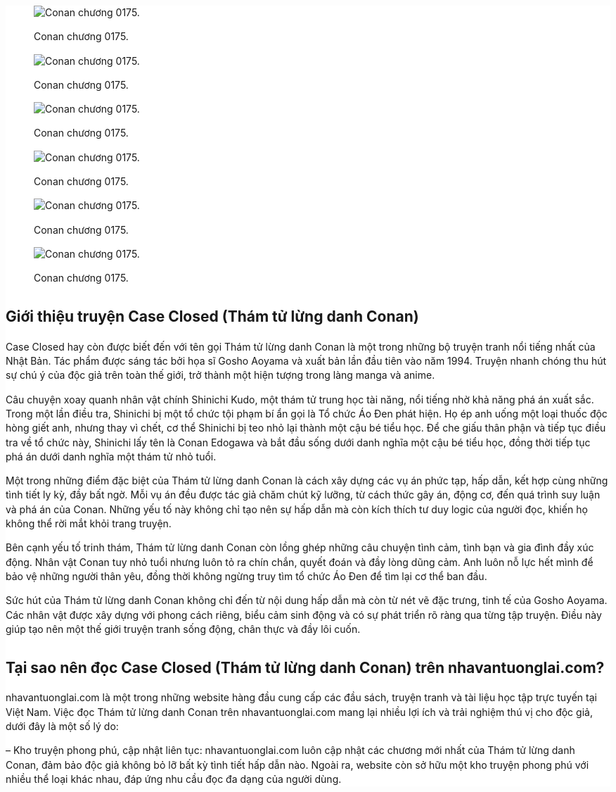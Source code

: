 <figure><img src="https://data.nhavantuonglai.com/image/manga/gosho-aoyama-case-closed-0175-13.jpg" alt="Conan chương 0175." title="Conan chương 0175." height=100% width=100%><figcaption></p>Conan chương 0175.</p></figcaption></figure>

<figure><img src="https://data.nhavantuonglai.com/image/manga/gosho-aoyama-case-closed-0175-14.jpg" alt="Conan chương 0175." title="Conan chương 0175." height=100% width=100%><figcaption></p>Conan chương 0175.</p></figcaption></figure>

<figure><img src="https://data.nhavantuonglai.com/image/manga/gosho-aoyama-case-closed-0175-15.jpg" alt="Conan chương 0175." title="Conan chương 0175." height=100% width=100%><figcaption></p>Conan chương 0175.</p></figcaption></figure>

<figure><img src="https://data.nhavantuonglai.com/image/manga/gosho-aoyama-case-closed-0175-16.jpg" alt="Conan chương 0175." title="Conan chương 0175." height=100% width=100%><figcaption></p>Conan chương 0175.</p></figcaption></figure>

<figure><img src="https://data.nhavantuonglai.com/image/manga/gosho-aoyama-case-closed-0175-17.jpg" alt="Conan chương 0175." title="Conan chương 0175." height=100% width=100%><figcaption></p>Conan chương 0175.</p></figcaption></figure>

<figure><img src="https://data.nhavantuonglai.com/image/manga/gosho-aoyama-case-closed-0175-18.jpg" alt="Conan chương 0175." title="Conan chương 0175." height=100% width=100%><figcaption></p>Conan chương 0175.</p></figcaption></figure>

## Giới thiệu truyện Case Closed (Thám tử lừng danh Conan)

Case Closed hay còn được biết đến với tên gọi Thám tử lừng danh Conan là một trong những bộ truyện tranh nổi tiếng nhất của Nhật Bản. Tác phẩm được sáng tác bởi họa sĩ Gosho Aoyama và xuất bản lần đầu tiên vào năm 1994. Truyện nhanh chóng thu hút sự chú ý của độc giả trên toàn thế giới, trở thành một hiện tượng trong làng manga và anime.

Câu chuyện xoay quanh nhân vật chính Shinichi Kudo, một thám tử trung học tài năng, nổi tiếng nhờ khả năng phá án xuất sắc. Trong một lần điều tra, Shinichi bị một tổ chức tội phạm bí ẩn gọi là Tổ chức Áo Đen phát hiện. Họ ép anh uống một loại thuốc độc hòng giết anh, nhưng thay vì chết, cơ thể Shinichi bị teo nhỏ lại thành một cậu bé tiểu học. Để che giấu thân phận và tiếp tục điều tra về tổ chức này, Shinichi lấy tên là Conan Edogawa và bắt đầu sống dưới danh nghĩa một cậu bé tiểu học, đồng thời tiếp tục phá án dưới danh nghĩa một thám tử nhỏ tuổi.

Một trong những điểm đặc biệt của Thám tử lừng danh Conan là cách xây dựng các vụ án phức tạp, hấp dẫn, kết hợp cùng những tình tiết ly kỳ, đầy bất ngờ. Mỗi vụ án đều được tác giả chăm chút kỹ lưỡng, từ cách thức gây án, động cơ, đến quá trình suy luận và phá án của Conan. Những yếu tố này không chỉ tạo nên sự hấp dẫn mà còn kích thích tư duy logic của người đọc, khiến họ không thể rời mắt khỏi trang truyện.

Bên cạnh yếu tố trinh thám, Thám tử lừng danh Conan còn lồng ghép những câu chuyện tình cảm, tình bạn và gia đình đầy xúc động. Nhân vật Conan tuy nhỏ tuổi nhưng luôn tỏ ra chín chắn, quyết đoán và đầy lòng dũng cảm. Anh luôn nỗ lực hết mình để bảo vệ những người thân yêu, đồng thời không ngừng truy tìm tổ chức Áo Đen để tìm lại cơ thể ban đầu.

Sức hút của Thám tử lừng danh Conan không chỉ đến từ nội dung hấp dẫn mà còn từ nét vẽ đặc trưng, tinh tế của Gosho Aoyama. Các nhân vật được xây dựng với phong cách riêng, biểu cảm sinh động và có sự phát triển rõ ràng qua từng tập truyện. Điều này giúp tạo nên một thế giới truyện tranh sống động, chân thực và đầy lôi cuốn.

## Tại sao nên đọc Case Closed (Thám tử lừng danh Conan) trên nhavantuonglai.com?

nhavantuonglai.com là một trong những website hàng đầu cung cấp các đầu sách, truyện tranh và tài liệu học tập trực tuyến tại Việt Nam. Việc đọc Thám tử lừng danh Conan trên nhavantuonglai.com mang lại nhiều lợi ích và trải nghiệm thú vị cho độc giả, dưới đây là một số lý do:

– Kho truyện phong phú, cập nhật liên tục: nhavantuonglai.com luôn cập nhật các chương mới nhất của Thám tử lừng danh Conan, đảm bảo độc giả không bỏ lỡ bất kỳ tình tiết hấp dẫn nào. Ngoài ra, website còn sở hữu một kho truyện phong phú với nhiều thể loại khác nhau, đáp ứng nhu cầu đọc đa dạng của người dùng.
